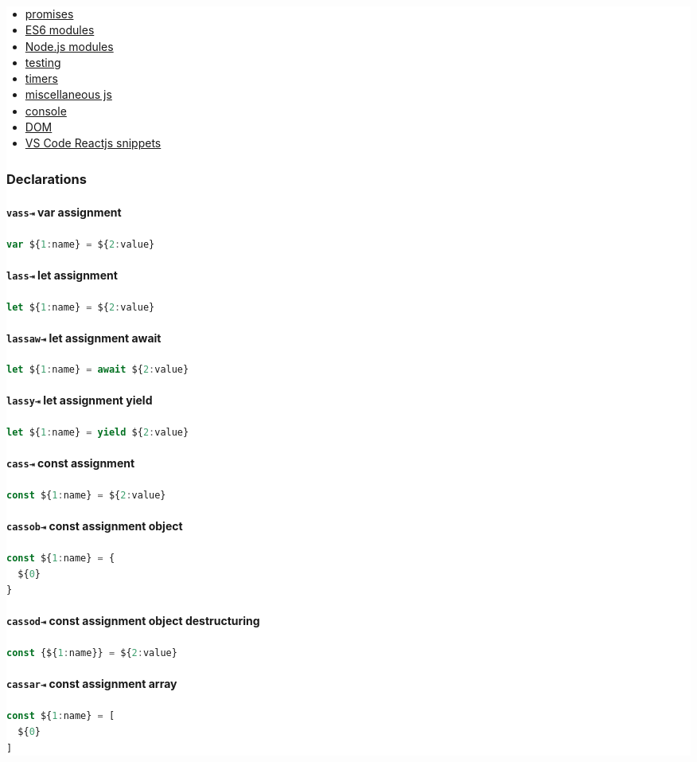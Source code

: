 - [promises](#promises)
- [ES6 modules](#es6-modules)
- [Node.js modules](#nodejs)
- [testing](#testing)
- [timers](#timers)
- [miscellaneous js](#miscellaneous-js)
- [console](#console)
- [DOM](#dom)
- [VS Code Reactjs snippets](#vs-code-reactjs-snippets)

### Declarations

#### `vass⇥` var assignment
```js
var ${1:name} = ${2:value}
```

#### `lass⇥` let assignment
```js
let ${1:name} = ${2:value}
```

#### `lassaw⇥` let assignment await
```js
let ${1:name} = await ${2:value}
```

#### `lassy⇥` let assignment yield
```js
let ${1:name} = yield ${2:value}
```

#### `cass⇥` const assignment
```js
const ${1:name} = ${2:value}
```

#### `cassob⇥` const assignment object
```js
const ${1:name} = {
  ${0}
}
```

#### `cassod⇥` const assignment object destructuring
```js
const {${1:name}} = ${2:value}
```

#### `cassar⇥` const assignment array
```js
const ${1:name} = [
  ${0}
]
```
